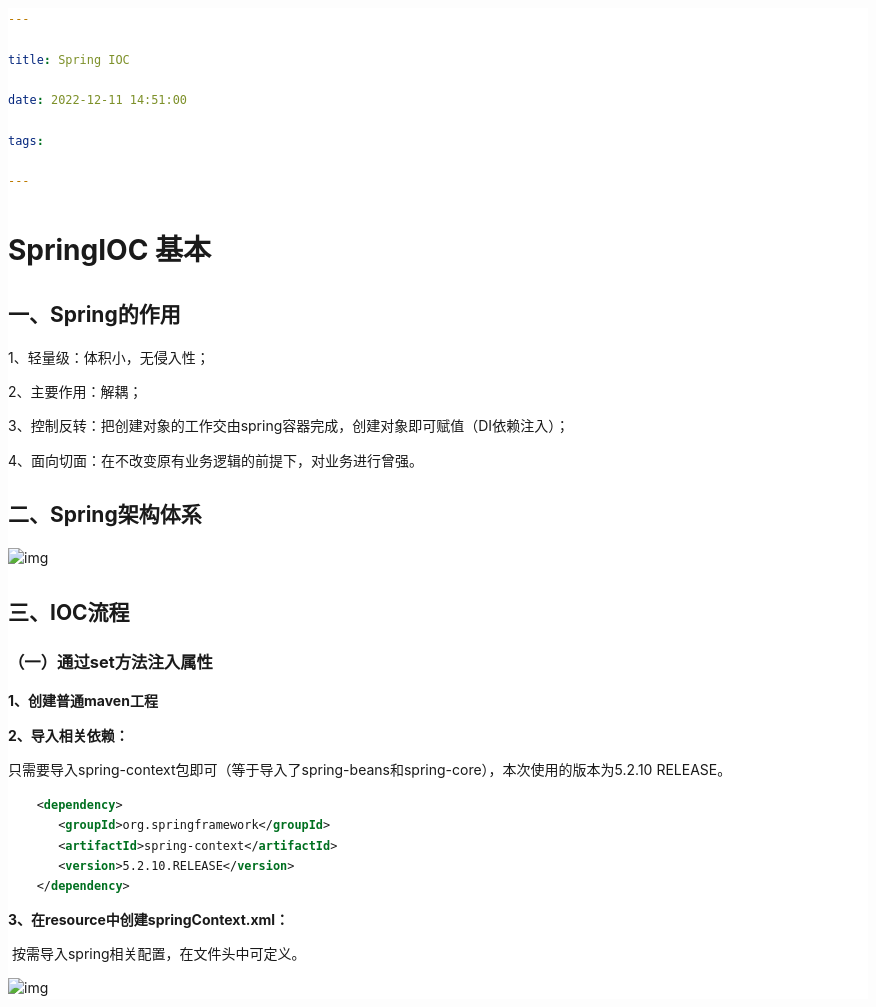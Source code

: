 ```yaml
---

title: Spring IOC

date: 2022-12-11 14:51:00

tags:

---
```

# SpringIOC 基本

## 一、Spring的作用

1、轻量级：体积小，无侵入性；

2、主要作用：解耦；

3、控制反转：把创建对象的工作交由spring容器完成，创建对象即可赋值（DI依赖注入）；

4、面向切面：在不改变原有业务逻辑的前提下，对业务进行曾强。



## 二、Spring架构体系

![img](https://img-blog.csdnimg.cn/img_convert/95500e85e2ab9ab98e4d684252c963d2.gif)



## 三、IOC流程

### （一）通过set方法注入属性

**1、创建普通maven工程**

**2、导入相关依赖：**

​        只需要导入spring-context包即可（等于导入了spring-beans和spring-core），本次使用的版本为5.2.10 RELEASE。

```xml
    <dependency>
       <groupId>org.springframework</groupId>
       <artifactId>spring-context</artifactId>
       <version>5.2.10.RELEASE</version>
    </dependency>
```

**3、在resource中创建springContext.xml：**

​        按需导入spring相关配置，在文件头中可定义。

![img](https://img-blog.csdnimg.cn/a4df3a08c0a44174b3d36d08a30e37d9.png?x-oss-process=image/watermark,type_d3F5LXplbmhlaQ,shadow_50,text_Q1NETiBASm9oblNtaXRoOTQ3,size_20,color_FFFFFF,t_70,g_se,x_16)
